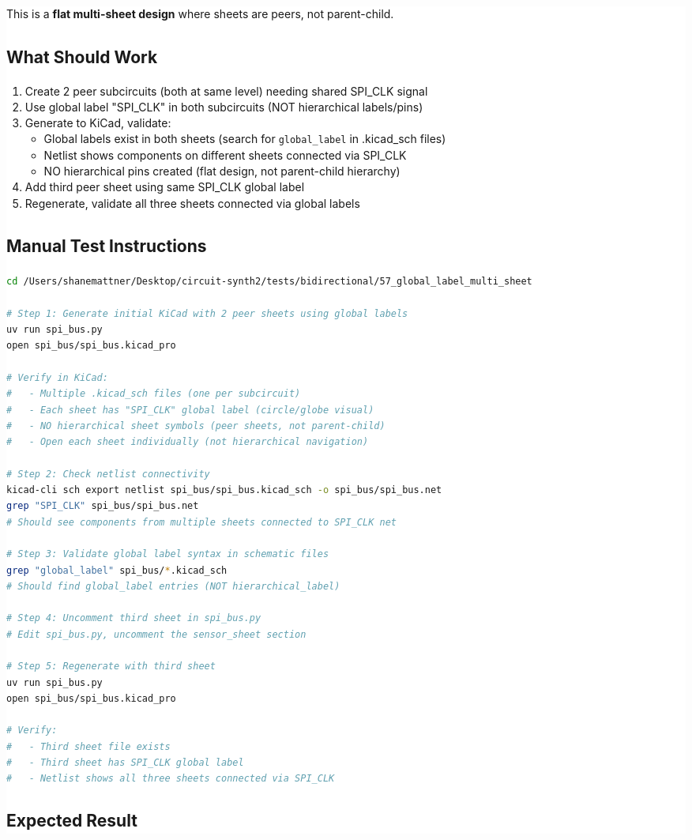 This is a **flat multi-sheet design** where sheets are peers, not parent-child.

## What Should Work

1. Create 2 peer subcircuits (both at same level) needing shared SPI_CLK signal
2. Use global label "SPI_CLK" in both subcircuits (NOT hierarchical labels/pins)
3. Generate to KiCad, validate:
   - Global labels exist in both sheets (search for `global_label` in .kicad_sch files)
   - Netlist shows components on different sheets connected via SPI_CLK
   - NO hierarchical pins created (flat design, not parent-child hierarchy)
4. Add third peer sheet using same SPI_CLK global label
5. Regenerate, validate all three sheets connected via global labels

## Manual Test Instructions

```bash
cd /Users/shanemattner/Desktop/circuit-synth2/tests/bidirectional/57_global_label_multi_sheet

# Step 1: Generate initial KiCad with 2 peer sheets using global labels
uv run spi_bus.py
open spi_bus/spi_bus.kicad_pro

# Verify in KiCad:
#   - Multiple .kicad_sch files (one per subcircuit)
#   - Each sheet has "SPI_CLK" global label (circle/globe visual)
#   - NO hierarchical sheet symbols (peer sheets, not parent-child)
#   - Open each sheet individually (not hierarchical navigation)

# Step 2: Check netlist connectivity
kicad-cli sch export netlist spi_bus/spi_bus.kicad_sch -o spi_bus/spi_bus.net
grep "SPI_CLK" spi_bus/spi_bus.net
# Should see components from multiple sheets connected to SPI_CLK net

# Step 3: Validate global label syntax in schematic files
grep "global_label" spi_bus/*.kicad_sch
# Should find global_label entries (NOT hierarchical_label)

# Step 4: Uncomment third sheet in spi_bus.py
# Edit spi_bus.py, uncomment the sensor_sheet section

# Step 5: Regenerate with third sheet
uv run spi_bus.py
open spi_bus/spi_bus.kicad_pro

# Verify:
#   - Third sheet file exists
#   - Third sheet has SPI_CLK global label
#   - Netlist shows all three sheets connected via SPI_CLK
```

## Expected Result
